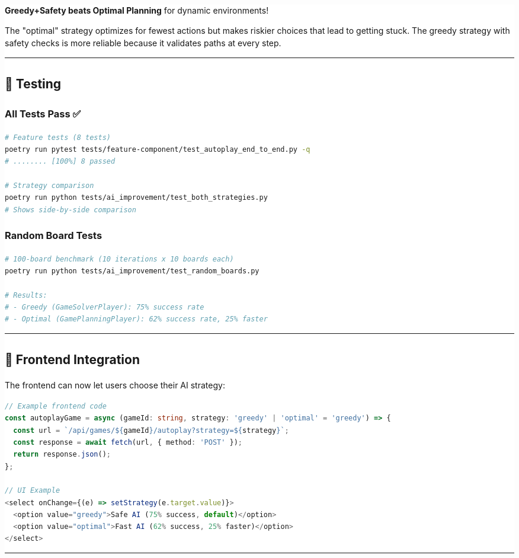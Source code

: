 **Greedy+Safety beats Optimal Planning** for dynamic environments!

The "optimal" strategy optimizes for fewest actions but makes riskier choices that lead to getting stuck. The greedy strategy with safety checks is more reliable because it validates paths at every step.

---

## 🧪 Testing

### All Tests Pass ✅

```bash
# Feature tests (8 tests)
poetry run pytest tests/feature-component/test_autoplay_end_to_end.py -q
# ........ [100%] 8 passed

# Strategy comparison
poetry run python tests/ai_improvement/test_both_strategies.py
# Shows side-by-side comparison
```

### Random Board Tests

```bash
# 100-board benchmark (10 iterations x 10 boards each)
poetry run python tests/ai_improvement/test_random_boards.py

# Results:
# - Greedy (GameSolverPlayer): 75% success rate
# - Optimal (GamePlanningPlayer): 62% success rate, 25% faster
```

---

## 🎨 Frontend Integration

The frontend can now let users choose their AI strategy:

```typescript
// Example frontend code
const autoplayGame = async (gameId: string, strategy: 'greedy' | 'optimal' = 'greedy') => {
  const url = `/api/games/${gameId}/autoplay?strategy=${strategy}`;
  const response = await fetch(url, { method: 'POST' });
  return response.json();
};

// UI Example
<select onChange={(e) => setStrategy(e.target.value)}>
  <option value="greedy">Safe AI (75% success, default)</option>
  <option value="optimal">Fast AI (62% success, 25% faster)</option>
</select>
```

---